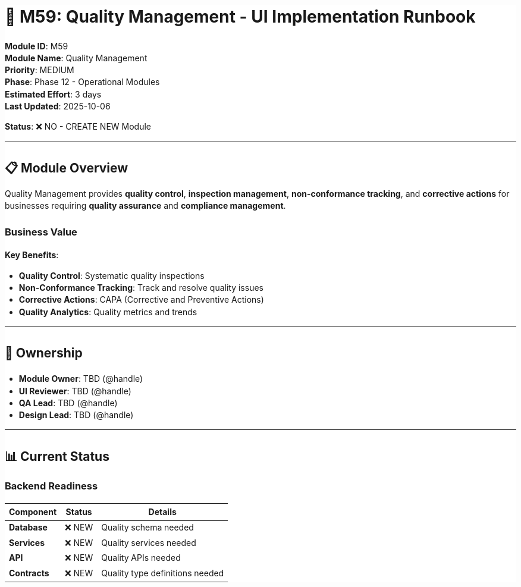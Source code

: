 # 🎯 M59: Quality Management - UI Implementation Runbook

**Module ID**: M59  
**Module Name**: Quality Management  
**Priority**: MEDIUM  
**Phase**: Phase 12 - Operational Modules  
**Estimated Effort**: 3 days  
**Last Updated**: 2025-10-06

**Status**: ❌ NO - CREATE NEW Module

---

## 📋 Module Overview

Quality Management provides **quality control**, **inspection management**, **non-conformance tracking**, and **corrective actions** for businesses requiring **quality assurance** and **compliance management**.

### Business Value

**Key Benefits**:

- **Quality Control**: Systematic quality inspections
- **Non-Conformance Tracking**: Track and resolve quality issues
- **Corrective Actions**: CAPA (Corrective and Preventive Actions)
- **Quality Analytics**: Quality metrics and trends

---

## 👥 Ownership

- **Module Owner**: TBD (@handle)
- **UI Reviewer**: TBD (@handle)
- **QA Lead**: TBD (@handle)
- **Design Lead**: TBD (@handle)

---

## 📊 Current Status

### Backend Readiness

| Component     | Status | Details                         |
| ------------- | ------ | ------------------------------- |
| **Database**  | ❌ NEW | Quality schema needed           |
| **Services**  | ❌ NEW | Quality services needed         |
| **API**       | ❌ NEW | Quality APIs needed             |
| **Contracts** | ❌ NEW | Quality type definitions needed |
